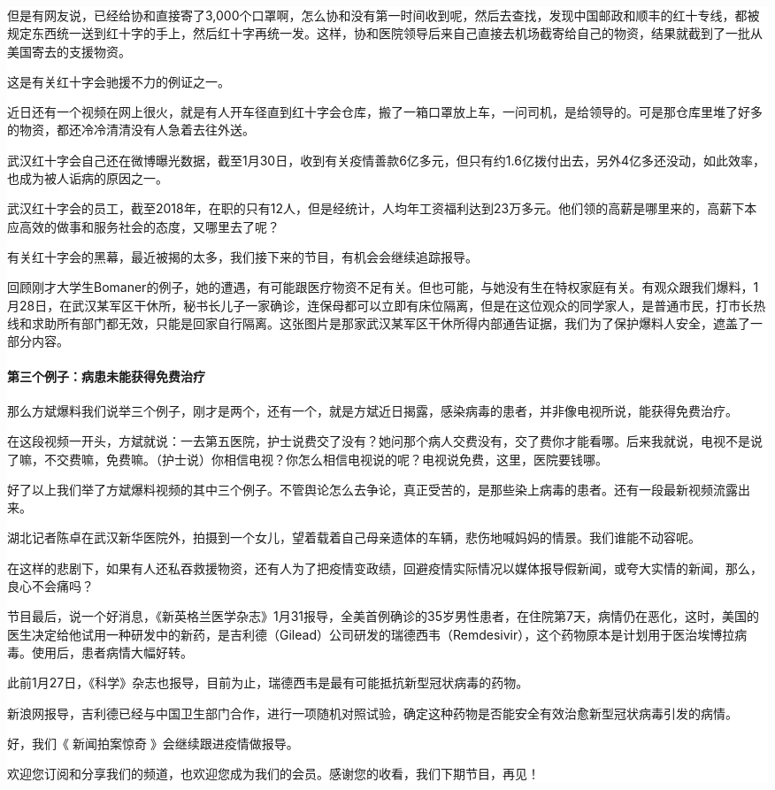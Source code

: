 <p>
 但是有网友说，已经给协和直接寄了3,000个口罩啊，怎么协和没有第一时间收到呢，然后去查找，发现中国邮政和顺丰的红十专线，都被规定东西统一送到红十字的手上，然后红十字再统一发。这样，协和医院领导后来自己直接去机场截寄给自己的物资，结果就截到了一批从美国寄去的支援物资。
</p>
<p>
 这是有关红十字会驰援不力的例证之一。
</p>
<p>
 近日还有一个视频在网上很火，就是有人开车径直到红十字会仓库，搬了一箱口罩放上车，一问司机，是给领导的。可是那仓库里堆了好多的物资，都还冷冷清清没有人急着去往外送。
</p>
<p>
 武汉红十字会自己还在微博曝光数据，截至1月30日，收到有关疫情善款6亿多元，但只有约1.6亿拨付出去，另外4亿多还没动，如此效率，也成为被人诟病的原因之一。
</p>
<p>
 武汉红十字会的员工，截至2018年，在职的只有12人，但是经统计，人均年工资福利达到23万多元。他们领的高薪是哪里来的，高薪下本应高效的做事和服务社会的态度，又哪里去了呢？
</p>
<p>
 有关红十字会的黑幕，最近被揭的太多，我们接下来的节目，有机会会继续追踪报导。
</p>
<p>
 回顾刚才大学生Bomaner的例子，她的遭遇，有可能跟医疗物资不足有关。但也可能，与她没有生在特权家庭有关。有观众跟我们爆料，1月28日，在武汉某军区干休所，秘书长儿子一家确诊，连保母都可以立即有床位隔离，但是在这位观众的同学家人，是普通市民，打市长热线和求助所有部门都无效，只能是回家自行隔离。这张图片是那家武汉某军区干休所得内部通告证据，我们为了保护爆料人安全，遮盖了一部分内容。
</p>
<h4>
 第三个例子：病患未能获得免费治疗
</h4>
<p>
 那么方斌爆料我们说举三个例子，刚才是两个，还有一个，就是方斌近日揭露，感染病毒的患者，并非像电视所说，能获得免费治疗。
</p>
<p>
 在这段视频一开头，方斌就说：一去第五医院，护士说费交了没有？她问那个病人交费没有，交了费你才能看哪。后来我就说，电视不是说了嘛，不交费嘛，免费嘛。（护士说）你相信电视？你怎么相信电视说的呢？电视说免费，这里，医院要钱哪。
</p>
<p>
 好了以上我们举了方斌爆料视频的其中三个例子。不管舆论怎么去争论，真正受苦的，是那些染上病毒的患者。还有一段最新视频流露出来。
</p>
<p>
 湖北记者陈卓在武汉新华医院外，拍摄到一个女儿，望着载着自己母亲遗体的车辆，悲伤地喊妈妈的情景。我们谁能不动容呢。
</p>
<p>
 在这样的悲剧下，如果有人还私吞救援物资，还有人为了把疫情变政绩，回避疫情实际情况以媒体报导假新闻，或夸大实情的新闻，那么，良心不会痛吗？
</p>
<p>
 节目最后，说一个好消息，《新英格兰医学杂志》1月31报导，全美首例确诊的35岁男性患者，在住院第7天，病情仍在恶化，这时，美国的医生决定给他试用一种研发中的新药，是吉利德（Gilead）公司研发的瑞德西韦（Remdesivir），这个药物原本是计划用于医治埃博拉病毒。使用后，患者病情大幅好转。
</p>
<p>
 此前1月27日，《科学》杂志也报导，目前为止，瑞德西韦是最有可能抵抗新型冠状病毒的药物。
</p>
<p>
 新浪网报导，吉利德已经与中国卫生部门合作，进行一项随机对照试验，确定这种药物是否能安全有效治愈新型冠状病毒引发的病情。
</p>
<p>
 好，我们《
 <ok href="https://www.epochtimes.com/gb/tag/%E6%96%B0%E9%97%BB%E6%8B%8D%E6%A1%88%E6%83%8A%E5%A5%87.html">
  新闻拍案惊奇
 </ok>
 》会继续跟进疫情做报导。
</p>
<p>
 欢迎您订阅和分享我们的频道，也欢迎您成为我们的会员。感谢您的收看，我们下期节目，再见！
</p>
<p>